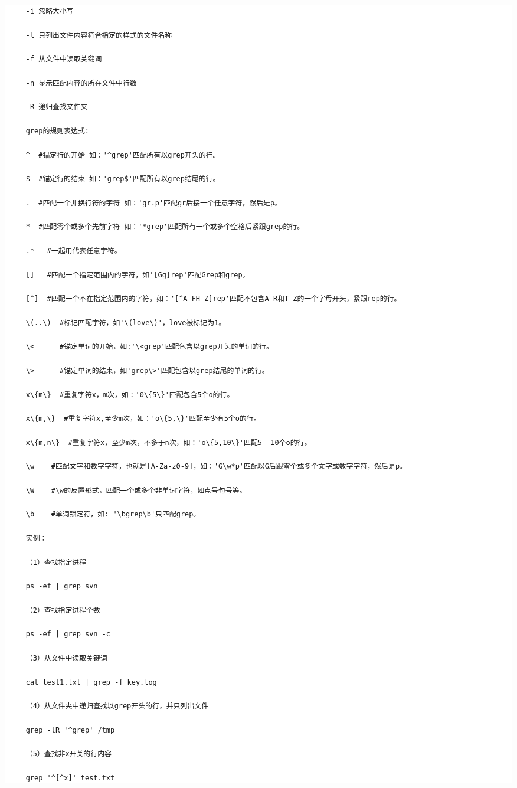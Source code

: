          -i 忽略大小写

         -l 只列出文件内容符合指定的样式的文件名称

         -f 从文件中读取关键词

         -n 显示匹配内容的所在文件中行数

         -R 递归查找文件夹

         grep的规则表达式:

         ^  #锚定行的开始 如：'^grep'匹配所有以grep开头的行。   

         $  #锚定行的结束 如：'grep$'匹配所有以grep结尾的行。   

         .  #匹配一个非换行符的字符 如：'gr.p'匹配gr后接一个任意字符，然后是p。   

         *  #匹配零个或多个先前字符 如：'*grep'匹配所有一个或多个空格后紧跟grep的行。   

         .*   #一起用代表任意字符。  

         []   #匹配一个指定范围内的字符，如'[Gg]rep'匹配Grep和grep。   

         [^]  #匹配一个不在指定范围内的字符，如：'[^A-FH-Z]rep'匹配不包含A-R和T-Z的一个字母开头，紧跟rep的行。   

         \(..\)  #标记匹配字符，如'\(love\)'，love被标记为1。   

         \<      #锚定单词的开始，如:'\<grep'匹配包含以grep开头的单词的行。   

         \>      #锚定单词的结束，如'grep\>'匹配包含以grep结尾的单词的行。   

         x\{m\}  #重复字符x，m次，如：'0\{5\}'匹配包含5个o的行。   

         x\{m,\}  #重复字符x,至少m次，如：'o\{5,\}'匹配至少有5个o的行。   

         x\{m,n\}  #重复字符x，至少m次，不多于n次，如：'o\{5,10\}'匹配5--10个o的行。  

         \w    #匹配文字和数字字符，也就是[A-Za-z0-9]，如：'G\w*p'匹配以G后跟零个或多个文字或数字字符，然后是p。  

         \W    #\w的反置形式，匹配一个或多个非单词字符，如点号句号等。  

         \b    #单词锁定符，如: '\bgrep\b'只匹配grep。

         实例：

         （1）查找指定进程

         ps -ef | grep svn

         （2）查找指定进程个数

         ps -ef | grep svn -c

         （3）从文件中读取关键词

         cat test1.txt | grep -f key.log

         （4）从文件夹中递归查找以grep开头的行，并只列出文件

         grep -lR '^grep' /tmp

         （5）查找非x开关的行内容

         grep '^[^x]' test.txt
